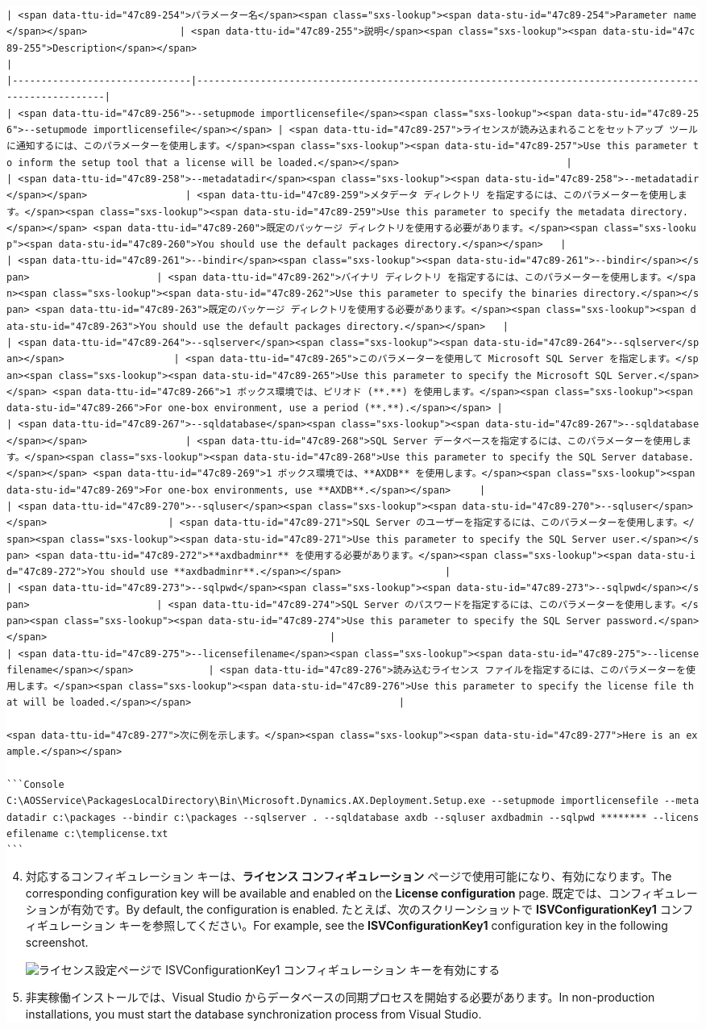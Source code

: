     | <span data-ttu-id="47c89-254">パラメーター名</span><span class="sxs-lookup"><span data-stu-id="47c89-254">Parameter name</span></span>                | <span data-ttu-id="47c89-255">説明</span><span class="sxs-lookup"><span data-stu-id="47c89-255">Description</span></span>                                                                                            |
    |-------------------------------|--------------------------------------------------------------------------------------------------------|
    | <span data-ttu-id="47c89-256">--setupmode importlicensefile</span><span class="sxs-lookup"><span data-stu-id="47c89-256">--setupmode importlicensefile</span></span> | <span data-ttu-id="47c89-257">ライセンスが読み込まれることをセットアップ ツールに通知するには、このパラメーターを使用します。</span><span class="sxs-lookup"><span data-stu-id="47c89-257">Use this parameter to inform the setup tool that a license will be loaded.</span></span>                             |
    | <span data-ttu-id="47c89-258">--metadatadir</span><span class="sxs-lookup"><span data-stu-id="47c89-258">--metadatadir</span></span>                 | <span data-ttu-id="47c89-259">メタデータ ディレクトリ を指定するには、このパラメーターを使用します。</span><span class="sxs-lookup"><span data-stu-id="47c89-259">Use this parameter to specify the metadata directory.</span></span> <span data-ttu-id="47c89-260">既定のパッケージ ディレクトリを使用する必要があります。</span><span class="sxs-lookup"><span data-stu-id="47c89-260">You should use the default packages directory.</span></span>   |
    | <span data-ttu-id="47c89-261">--bindir</span><span class="sxs-lookup"><span data-stu-id="47c89-261">--bindir</span></span>                      | <span data-ttu-id="47c89-262">バイナリ ディレクトリ を指定するには、このパラメーターを使用します。</span><span class="sxs-lookup"><span data-stu-id="47c89-262">Use this parameter to specify the binaries directory.</span></span> <span data-ttu-id="47c89-263">既定のパッケージ ディレクトリを使用する必要があります。</span><span class="sxs-lookup"><span data-stu-id="47c89-263">You should use the default packages directory.</span></span>   |
    | <span data-ttu-id="47c89-264">--sqlserver</span><span class="sxs-lookup"><span data-stu-id="47c89-264">--sqlserver</span></span>                   | <span data-ttu-id="47c89-265">このパラメーターを使用して Microsoft SQL Server を指定します。</span><span class="sxs-lookup"><span data-stu-id="47c89-265">Use this parameter to specify the Microsoft SQL Server.</span></span> <span data-ttu-id="47c89-266">1 ボックス環境では、ピリオド (**.**) を使用します。</span><span class="sxs-lookup"><span data-stu-id="47c89-266">For one-box environment, use a period (**.**).</span></span> |
    | <span data-ttu-id="47c89-267">--sqldatabase</span><span class="sxs-lookup"><span data-stu-id="47c89-267">--sqldatabase</span></span>                 | <span data-ttu-id="47c89-268">SQL Server データベースを指定するには、このパラメーターを使用します。</span><span class="sxs-lookup"><span data-stu-id="47c89-268">Use this parameter to specify the SQL Server database.</span></span> <span data-ttu-id="47c89-269">1 ボックス環境では、**AXDB** を使用します。</span><span class="sxs-lookup"><span data-stu-id="47c89-269">For one-box environments, use **AXDB**.</span></span>     |
    | <span data-ttu-id="47c89-270">--sqluser</span><span class="sxs-lookup"><span data-stu-id="47c89-270">--sqluser</span></span>                     | <span data-ttu-id="47c89-271">SQL Server のユーザーを指定するには、このパラメーターを使用します。</span><span class="sxs-lookup"><span data-stu-id="47c89-271">Use this parameter to specify the SQL Server user.</span></span> <span data-ttu-id="47c89-272">**axdbadminr** を使用する必要があります。</span><span class="sxs-lookup"><span data-stu-id="47c89-272">You should use **axdbadminr**.</span></span>                  |
    | <span data-ttu-id="47c89-273">--sqlpwd</span><span class="sxs-lookup"><span data-stu-id="47c89-273">--sqlpwd</span></span>                      | <span data-ttu-id="47c89-274">SQL Server のパスワードを指定するには、このパラメーターを使用します。</span><span class="sxs-lookup"><span data-stu-id="47c89-274">Use this parameter to specify the SQL Server password.</span></span>                                                 |
    | <span data-ttu-id="47c89-275">--licensefilename</span><span class="sxs-lookup"><span data-stu-id="47c89-275">--licensefilename</span></span>             | <span data-ttu-id="47c89-276">読み込むライセンス ファイルを指定するには、このパラメーターを使用します。</span><span class="sxs-lookup"><span data-stu-id="47c89-276">Use this parameter to specify the license file that will be loaded.</span></span>                                    |

    <span data-ttu-id="47c89-277">次に例を示します。</span><span class="sxs-lookup"><span data-stu-id="47c89-277">Here is an example.</span></span>

    ```Console
    C:\AOSService\PackagesLocalDirectory\Bin\Microsoft.Dynamics.AX.Deployment.Setup.exe --setupmode importlicensefile --metadatadir c:\packages --bindir c:\packages --sqlserver . --sqldatabase axdb --sqluser axdbadmin --sqlpwd ******** --licensefilename c:\templicense.txt
    ```

4.  <span data-ttu-id="47c89-278">対応するコンフィギュレーション キーは、**ライセンス コンフィギュレーション** ページで使用可能になり、有効になります。</span><span class="sxs-lookup"><span data-stu-id="47c89-278">The corresponding configuration key will be available and enabled on the **License configuration** page.</span></span> <span data-ttu-id="47c89-279">既定では、コンフィギュレーションが有効です。</span><span class="sxs-lookup"><span data-stu-id="47c89-279">By default, the configuration is enabled.</span></span> <span data-ttu-id="47c89-280">たとえば、次のスクリーンショットで **ISVConfigurationKey1** コンフィギュレーション キーを参照してください。</span><span class="sxs-lookup"><span data-stu-id="47c89-280">For example, see the **ISVConfigurationKey1** configuration key in the following screenshot.</span></span> 

    ![ライセンス設定ページで ISVConfigurationKey1 コンフィギュレーション キーを有効にする](media/isv_license_configuration_page.png)

5.  <span data-ttu-id="47c89-282">非実稼働インストールでは、Visual Studio からデータベースの同期プロセスを開始する必要があります。</span><span class="sxs-lookup"><span data-stu-id="47c89-282">In non-production installations, you must start the database synchronization process from Visual Studio.</span></span>
